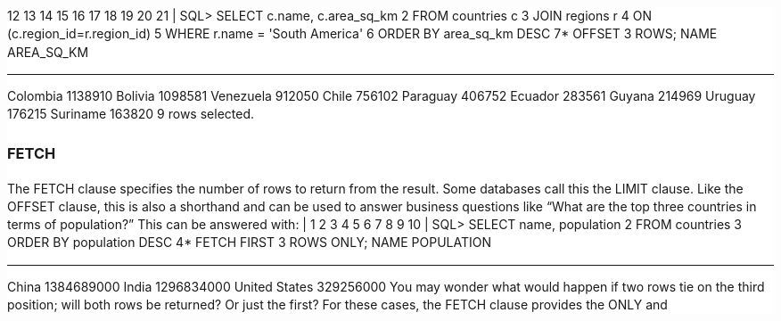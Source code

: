 12
13
14
15
16
17
18
19
20
21
|
SQL> SELECT c.name, c.area_sq_km
2 FROM countries c
3 JOIN regions r
4 ON (c.region_id=r.region_id)
5 WHERE r.name = 'South America'
6 ORDER BY area_sq_km DESC
7* OFFSET 3 ROWS;
NAME AREA_SQ_KM
____________ _____________
Colombia 1138910
Bolivia 1098581
Venezuela 912050
Chile 756102
Paraguay 406752
Ecuador 283561
Guyana 214969
Uruguay 176215
Suriname 163820
9 rows selected.
### FETCH
The
FETCH clause specifies the number of rows to return from the result. Some databases call this the
LIMIT clause. Like the
OFFSET clause, this is also a shorthand and can be used to answer business questions like “What are the top three countries in terms of population?” This can be answered with:
|
1
2
3
4
5
6
7
8
9
10
|
SQL> SELECT name, population
2 FROM countries
3 ORDER BY population DESC
4* FETCH FIRST 3 ROWS ONLY;
NAME POPULATION
________________ _____________
China 1384689000
India 1296834000
United States 329256000
You may wonder what would happen if two rows tie on the third position; will both rows be returned? Or just the first? For these cases, the
FETCH clause provides the
ONLY and